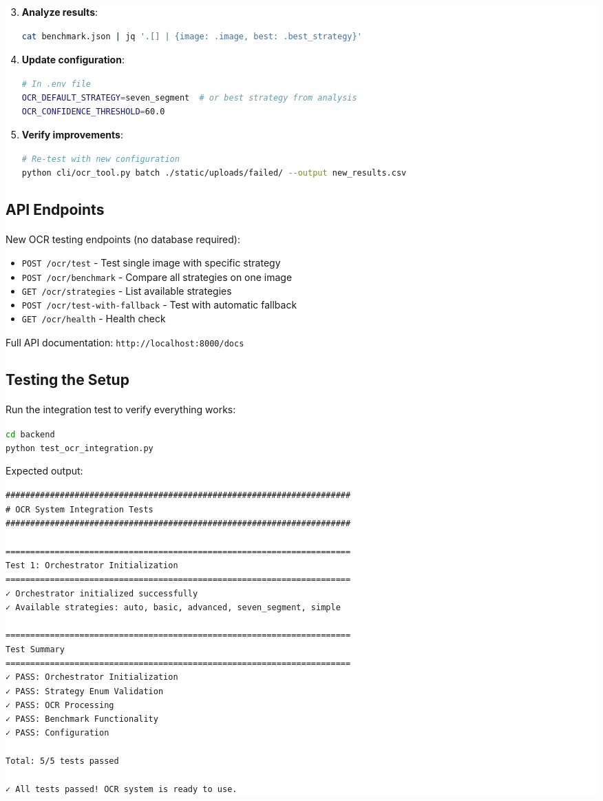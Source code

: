 3. **Analyze results**:
   ```bash
   cat benchmark.json | jq '.[] | {image: .image, best: .best_strategy}'
   ```

4. **Update configuration**:
   ```bash
   # In .env file
   OCR_DEFAULT_STRATEGY=seven_segment  # or best strategy from analysis
   OCR_CONFIDENCE_THRESHOLD=60.0
   ```

5. **Verify improvements**:
   ```bash
   # Re-test with new configuration
   python cli/ocr_tool.py batch ./static/uploads/failed/ --output new_results.csv
   ```

## API Endpoints

New OCR testing endpoints (no database required):

- `POST /ocr/test` - Test single image with specific strategy
- `POST /ocr/benchmark` - Compare all strategies on one image
- `GET /ocr/strategies` - List available strategies
- `POST /ocr/test-with-fallback` - Test with automatic fallback
- `GET /ocr/health` - Health check

Full API documentation: `http://localhost:8000/docs`

## Testing the Setup

Run the integration test to verify everything works:

```bash
cd backend
python test_ocr_integration.py
```

Expected output:
```
######################################################################
# OCR System Integration Tests
######################################################################

======================================================================
Test 1: Orchestrator Initialization
======================================================================
✓ Orchestrator initialized successfully
✓ Available strategies: auto, basic, advanced, seven_segment, simple

======================================================================
Test Summary
======================================================================
✓ PASS: Orchestrator Initialization
✓ PASS: Strategy Enum Validation
✓ PASS: OCR Processing
✓ PASS: Benchmark Functionality
✓ PASS: Configuration

Total: 5/5 tests passed

✓ All tests passed! OCR system is ready to use.
```
